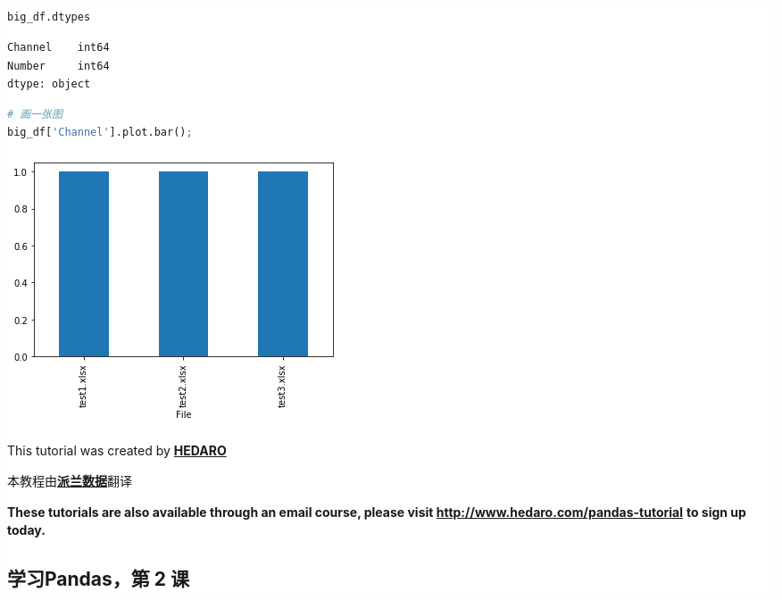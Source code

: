 


```python
big_df.dtypes
```




    Channel    int64
    Number     int64
    dtype: object




```python
# 画一张图
big_df['Channel'].plot.bar();
```


![png](output_16_0.png)


<p class="text-muted">This tutorial was created by <a href="http://www.hedaro.com" target="_blank"><strong>HEDARO</strong></a></p>
<p class="text-muted">本教程由<a href="http://datarx.cn" target="_blank"><strong>派兰数据</strong></a>翻译</p>

  
<strong>These tutorials are also available through an email course, please visit </strong><a href="http://www.hedaro.com/pandas-tutorial" target="_blank"><strong>http://www.hedaro.com/pandas-tutorial</strong></a> <strong>to sign up today.</strong>
	


```python

```

## 学习Pandas，第 2 课
